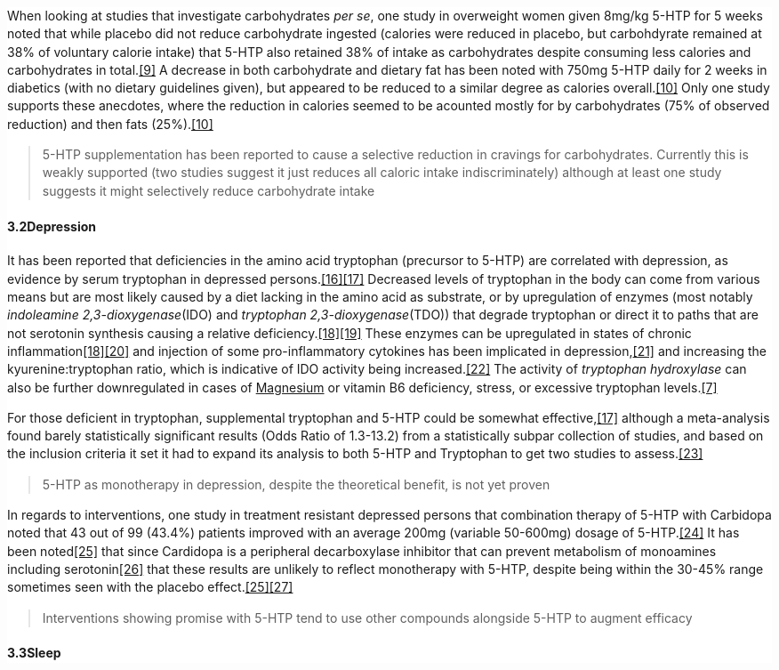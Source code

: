 
When looking at studies that investigate carbohydrates *per se*, one study in overweight women given 8mg/kg 5-HTP for 5 weeks noted that while placebo did not reduce carbohydrate ingested (calories were reduced in placebo, but carbohdyrate remained at 38% of voluntary calorie intake) that 5-HTP also retained 38% of intake as carbohydrates despite consuming less calories and carbohydrates in total.[[9]](#ref9) A decrease in both carbohydrate and dietary fat has been noted with 750mg 5-HTP daily for 2 weeks in diabetics (with no dietary guidelines given), but appeared to be reduced to a similar degree as calories overall.[[10]](#ref10) Only one study supports these anecdotes, where the reduction in calories seemed to be acounted mostly for by carbohydrates (75% of observed reduction) and then fats (25%).[[10]](#ref10)



> 5-HTP supplementation has been reported to cause a selective reduction in cravings for carbohydrates. Currently this is weakly supported (two studies suggest it just reduces all caloric intake indiscriminately) although at least one study suggests it might selectively reduce carbohydrate intake


#### 3.2Depression


It has been reported that deficiencies in the amino acid tryptophan (precursor to 5-HTP) are correlated with depression, as evidence by serum tryptophan in depressed persons.[[16]](#ref16)[[17]](#ref17) Decreased levels of tryptophan in the body can come from various means but are most likely caused by a diet lacking in the amino acid as substrate, or by upregulation of enzymes (most notably *indoleamine 2,3-dioxygenase*(IDO) and *tryptophan 2,3-dioxygenase*(TDO)) that degrade tryptophan or direct it to paths that are not serotonin synthesis causing a relative deficiency.[[18]](#ref18)[[19]](#ref19) These enzymes can be upregulated in states of chronic inflammation[[18]](#ref18)[[20]](#ref20) and injection of some pro-inflammatory cytokines has been implicated in depression,[[21]](#ref21) and increasing the kyurenine:tryptophan ratio, which is indicative of IDO activity being increased.[[22]](#ref22) The activity of *tryptophan hydroxylase* can also be further downregulated in cases of [Magnesium](/supplements/magnesium/) or vitamin B6 deficiency, stress, or excessive tryptophan levels.[[7]](#ref7)


For those deficient in tryptophan, supplemental tryptophan and 5-HTP could be somewhat effective,[[17]](#ref17) although a meta-analysis found barely statistically significant results (Odds Ratio of 1.3-13.2) from a statistically subpar collection of studies, and based on the inclusion criteria it set it had to expand its analysis to both 5-HTP and Tryptophan to get two studies to assess.[[23]](#ref23)



> 5-HTP as monotherapy in depression, despite the theoretical benefit, is not yet proven


In regards to interventions, one study in treatment resistant depressed persons that combination therapy of 5-HTP with Carbidopa noted that 43 out of 99 (43.4%) patients improved with an average 200mg (variable 50-600mg) dosage of 5-HTP.[[24]](#ref24) It has been noted[[25]](#ref25) that since Cardidopa is a peripheral decarboxylase inhibitor that can prevent metabolism of monoamines including serotonin[[26]](#ref26) that these results are unlikely to reflect monotherapy with 5-HTP, despite being within the 30-45% range sometimes seen with the placebo effect.[[25]](#ref25)[[27]](#ref27)



> Interventions showing promise with 5-HTP tend to use other compounds alongside 5-HTP to augment efficacy


#### 3.3Sleep
